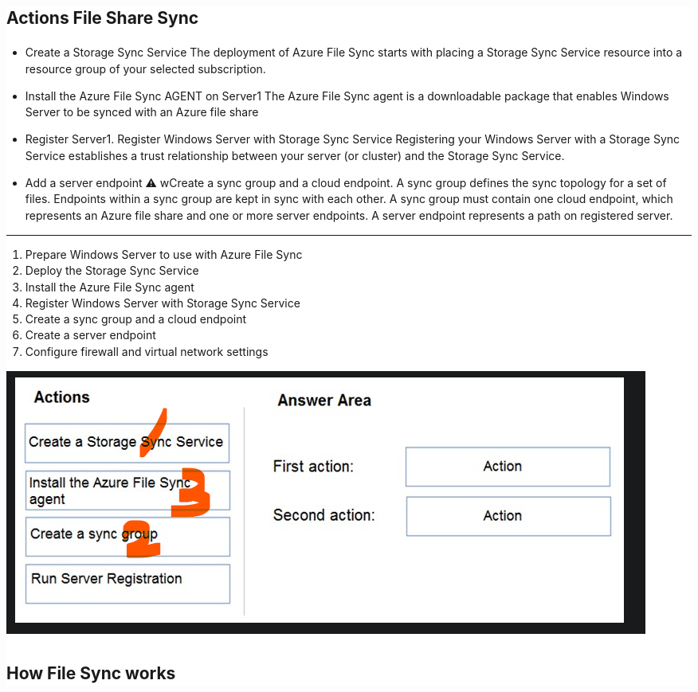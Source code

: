 ## Actions File Share Sync 

- Create a Storage Sync Service
The deployment of Azure File Sync starts with placing a Storage Sync Service resource into a resource group of your selected subscription.

- Install the Azure File Sync AGENT on Server1
The Azure File Sync agent is a downloadable package that enables Windows Server to be synced with an Azure file share

- Register Server1.
Register Windows Server with Storage Sync Service
Registering your Windows Server with a Storage Sync Service establishes a trust relationship between your server (or cluster) and the Storage Sync Service.

- Add a server endpoint 
:warning: wCreate a sync group and a cloud endpoint.
A sync group defines the sync topology for a set of files. Endpoints within a sync group are kept in sync with each other. A sync group must contain one cloud endpoint, which represents an Azure file share and one or more server endpoints. A server endpoint represents a path on registered server.

---

1. Prepare Windows Server to use with Azure File Sync
2. Deploy the Storage Sync Service
3. Install the Azure File Sync agent
4. Register Windows Server with Storage Sync Service
5. Create a sync group and a cloud endpoint
6. Create a server endpoint
7. Configure firewall and virtual network settings

![alt text](image-395.png)

## How File Sync works
